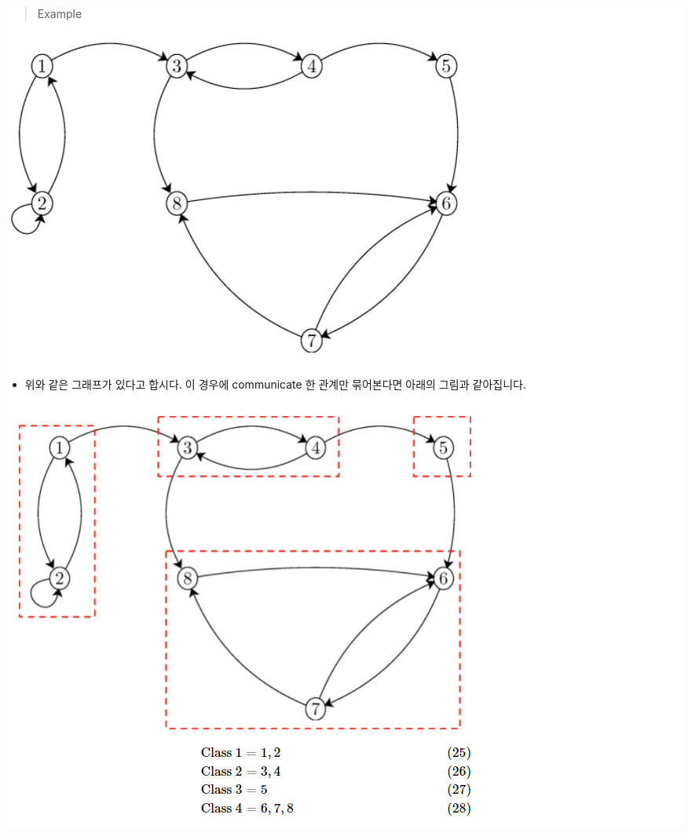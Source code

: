 > Example 

![png](/assets/images/Stat/87_2.png)

- 위와 같은 그래프가 있다고 합시다. 이 경우에 communicate 한 관계만 묶어본다면 아래의 그림과 같아집니다.

![png](/assets/images/Stat/87_3.png)
